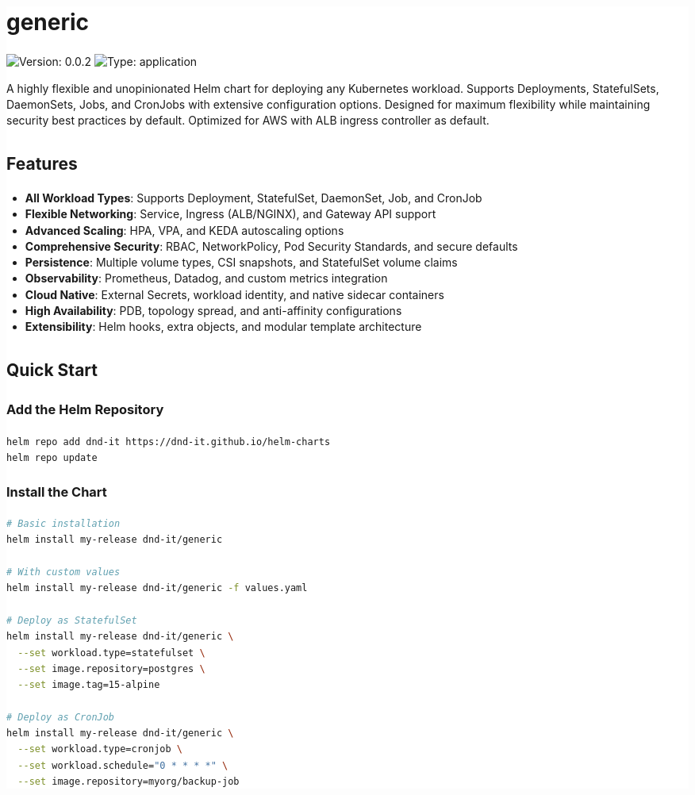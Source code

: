 # generic

![Version: 0.0.2](https://img.shields.io/badge/Version-0.0.2-informational?style=flat-square) ![Type: application](https://img.shields.io/badge/Type-application-informational?style=flat-square)

A highly flexible and unopinionated Helm chart for deploying any Kubernetes workload.
Supports Deployments, StatefulSets, DaemonSets, Jobs, and CronJobs with extensive
configuration options. Designed for maximum flexibility while maintaining security
best practices by default. Optimized for AWS with ALB ingress controller as default.

## Features

- **All Workload Types**: Supports Deployment, StatefulSet, DaemonSet, Job, and CronJob
- **Flexible Networking**: Service, Ingress (ALB/NGINX), and Gateway API support
- **Advanced Scaling**: HPA, VPA, and KEDA autoscaling options
- **Comprehensive Security**: RBAC, NetworkPolicy, Pod Security Standards, and secure defaults
- **Persistence**: Multiple volume types, CSI snapshots, and StatefulSet volume claims
- **Observability**: Prometheus, Datadog, and custom metrics integration
- **Cloud Native**: External Secrets, workload identity, and native sidecar containers
- **High Availability**: PDB, topology spread, and anti-affinity configurations
- **Extensibility**: Helm hooks, extra objects, and modular template architecture

## Quick Start

### Add the Helm Repository

```bash
helm repo add dnd-it https://dnd-it.github.io/helm-charts
helm repo update
```

### Install the Chart

```bash
# Basic installation
helm install my-release dnd-it/generic

# With custom values
helm install my-release dnd-it/generic -f values.yaml

# Deploy as StatefulSet
helm install my-release dnd-it/generic \
  --set workload.type=statefulset \
  --set image.repository=postgres \
  --set image.tag=15-alpine

# Deploy as CronJob
helm install my-release dnd-it/generic \
  --set workload.type=cronjob \
  --set workload.schedule="0 * * * *" \
  --set image.repository=myorg/backup-job
```
